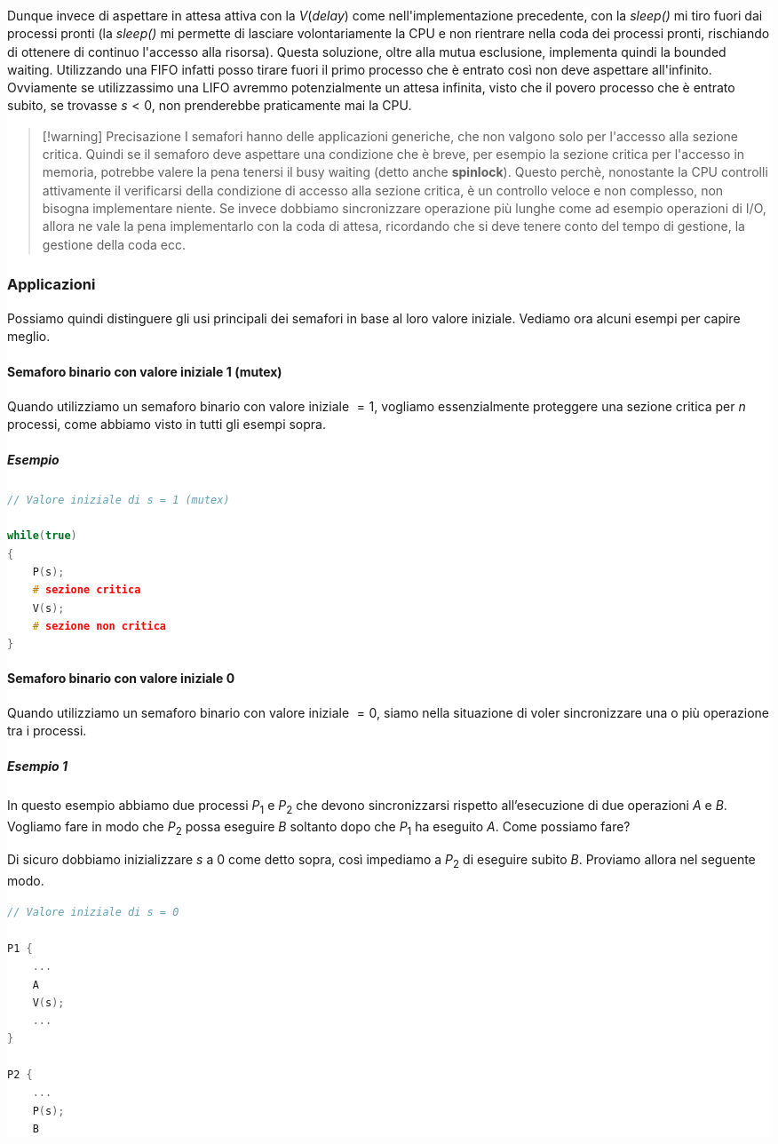 Dunque invece di aspettare in attesa attiva con la $V(delay)$ come nell'implementazione precedente, con la _sleep()_ mi tiro fuori dai processi pronti (la _sleep()_ mi permette di lasciare volontariamente la CPU e non rientrare nella coda dei processi pronti, rischiando di ottenere di continuo l'accesso alla risorsa).
Questa soluzione, oltre alla mutua esclusione, implementa quindi la bounded waiting. Utilizzando una FIFO infatti posso tirare fuori il primo processo che è entrato così non deve aspettare all'infinito. Ovviamente se utilizzassimo una LIFO avremmo potenzialmente un attesa infinita, visto che il povero processo che è entrato subito, se trovasse $s < 0$,  non prenderebbe praticamente mai la CPU.

>[!warning] Precisazione
>I semafori hanno delle applicazioni generiche, che non valgono solo per l'accesso alla sezione critica. Quindi se il semaforo deve aspettare una condizione che è breve, per esempio la sezione critica per l'accesso in memoria, potrebbe valere la pena tenersi il busy waiting (detto anche **spinlock**). Questo perchè, nonostante la CPU controlli attivamente il verificarsi della condizione di accesso alla sezione critica, è un controllo veloce e non complesso, non bisogna implementare niente. Se invece dobbiamo sincronizzare operazione più lunghe come ad esempio operazioni di I/O, allora ne vale la pena implementarlo con la coda di attesa, ricordando che si deve tenere conto del tempo di gestione, la gestione della coda ecc.

### Applicazioni
Possiamo quindi distinguere gli usi principali dei semafori in base al loro valore iniziale. Vediamo ora alcuni esempi per capire meglio. 

#### Semaforo binario con valore iniziale $1$ (mutex)
Quando utilizziamo un semaforo binario con valore iniziale $= 1$, vogliamo essenzialmente proteggere una sezione critica per $n$ processi, come abbiamo visto in tutti gli esempi sopra. 

##### Esempio
```c
// Valore iniziale di s = 1 (mutex)

while(true)
{
    P(s);
    # sezione critica
    V(s);
    # sezione non critica
}
```

#### Semaforo binario con valore iniziale $0$
Quando utilizziamo un semaforo binario con valore iniziale $= 0$, siamo nella situazione di voler sincronizzare una o più operazione tra i processi.

##### Esempio 1
In questo esempio abbiamo due processi $P_1$ e $P_2$ che devono sincronizzarsi rispetto all’esecuzione di due operazioni $A$ e $B$. Vogliamo fare in modo che $P_2$ possa eseguire $B$ soltanto dopo che $P_1$ ha eseguito $A$. Come possiamo fare?

Di sicuro dobbiamo inizializzare $s$ a $0$ come detto sopra, così impediamo a $P_2$ di eseguire subito $B$. Proviamo allora nel seguente modo.

```c
// Valore iniziale di s = 0

P1 {
	...
	A
	V(s);
	...
}

P2 {
	...
	P(s);
	B
```

[^1]: Il primo processo che vuole accedere troverà _mutex_ a true ed entrerà (settando così _mutex_ a false), mentre gli altri processi si bloccheranno ad aspettare che ridiventi true. 